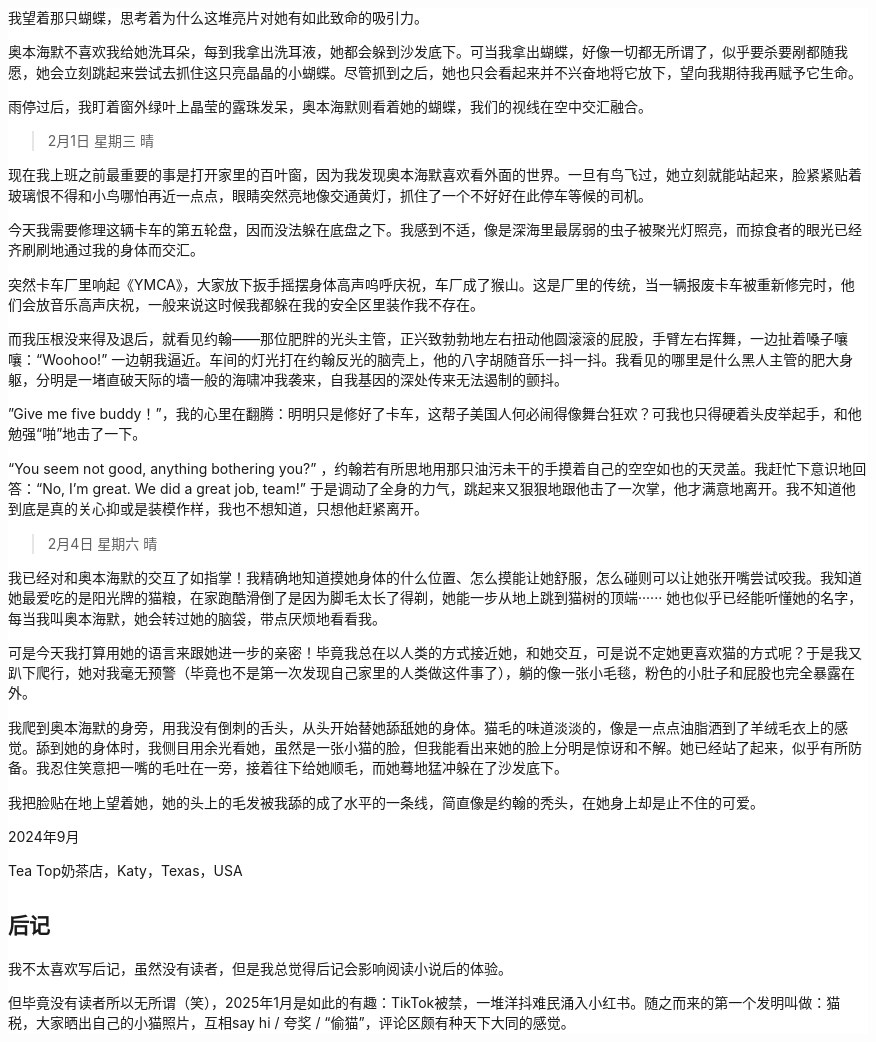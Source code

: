我望着那只蝴蝶，思考着为什么这堆亮片对她有如此致命的吸引力。

奥本海默不喜欢我给她洗耳朵，每到我拿出洗耳液，她都会躲到沙发底下。可当我拿出蝴蝶，好像一切都无所谓了，似乎要杀要剐都随我愿，她会立刻跳起来尝试去抓住这只亮晶晶的小蝴蝶。尽管抓到之后，她也只会看起来并不兴奋地将它放下，望向我期待我再赋予它生命。

雨停过后，我盯着窗外绿叶上晶莹的露珠发呆，奥本海默则看着她的蝴蝶，我们的视线在空中交汇融合。

> 2月1日 星期三 晴
> 

现在我上班之前最重要的事是打开家里的百叶窗，因为我发现奥本海默喜欢看外面的世界。一旦有鸟飞过，她立刻就能站起来，脸紧紧贴着玻璃恨不得和小鸟哪怕再近一点点，眼睛突然亮地像交通黄灯，抓住了一个不好好在此停车等候的司机。

今天我需要修理这辆卡车的第五轮盘，因而没法躲在底盘之下。我感到不适，像是深海里最孱弱的虫子被聚光灯照亮，而掠食者的眼光已经齐刷刷地通过我的身体而交汇。

突然卡车厂里响起《YMCA》，大家放下扳手摇摆身体高声呜呼庆祝，车厂成了猴山。这是厂里的传统，当一辆报废卡车被重新修完时，他们会放音乐高声庆祝，一般来说这时候我都躲在我的安全区里装作我不存在。

而我压根没来得及退后，就看见约翰——那位肥胖的光头主管，正兴致勃勃地左右扭动他圆滚滚的屁股，手臂左右挥舞，一边扯着嗓子嚷嚷：“Woohoo!” 一边朝我逼近。车间的灯光打在约翰反光的脑壳上，他的八字胡随音乐一抖一抖。我看见的哪里是什么黑人主管的肥大身躯，分明是一堵直破天际的墙一般的海啸冲我袭来，自我基因的深处传来无法遏制的颤抖。

”Give me five buddy！”，我的心里在翻腾：明明只是修好了卡车，这帮子美国人何必闹得像舞台狂欢？可我也只得硬着头皮举起手，和他勉强“啪”地击了一下。

“You seem not good, anything bothering you?” ，约翰若有所思地用那只油污未干的手摸着自己的空空如也的天灵盖。我赶忙下意识地回答：“No, I’m great. We did a great job, team!” 于是调动了全身的力气，跳起来又狠狠地跟他击了一次掌，他才满意地离开。我不知道他到底是真的关心抑或是装模作样，我也不想知道，只想他赶紧离开。

> 2月4日 星期六 晴
> 

我已经对和奥本海默的交互了如指掌！我精确地知道摸她身体的什么位置、怎么摸能让她舒服，怎么碰则可以让她张开嘴尝试咬我。我知道她最爱吃的是阳光牌的猫粮，在家跑酷滑倒了是因为脚毛太长了得剃，她能一步从地上跳到猫树的顶端······ 她也似乎已经能听懂她的名字，每当我叫奥本海默，她会转过她的脑袋，带点厌烦地看看我。

可是今天我打算用她的语言来跟她进一步的亲密！毕竟我总在以人类的方式接近她，和她交互，可是说不定她更喜欢猫的方式呢？于是我又趴下爬行，她对我毫无预警（毕竟也不是第一次发现自己家里的人类做这件事了），躺的像一张小毛毯，粉色的小肚子和屁股也完全暴露在外。

我爬到奥本海默的身旁，用我没有倒刺的舌头，从头开始替她舔舐她的身体。猫毛的味道淡淡的，像是一点点油脂洒到了羊绒毛衣上的感觉。舔到她的身体时，我侧目用余光看她，虽然是一张小猫的脸，但我能看出来她的脸上分明是惊讶和不解。她已经站了起来，似乎有所防备。我忍住笑意把一嘴的毛吐在一旁，接着往下给她顺毛，而她蓦地猛冲躲在了沙发底下。

我把脸贴在地上望着她，她的头上的毛发被我舔的成了水平的一条线，简直像是约翰的秃头，在她身上却是止不住的可爱。

2024年9月

Tea Top奶茶店，Katy，Texas，USA

## 后记

我不太喜欢写后记，虽然没有读者，但是我总觉得后记会影响阅读小说后的体验。

但毕竟没有读者所以无所谓（笑），2025年1月是如此的有趣：TikTok被禁，一堆洋抖难民涌入小红书。随之而来的第一个发明叫做：猫税，大家晒出自己的小猫照片，互相say hi / 夸奖 / “偷猫”，评论区颇有种天下大同的感觉。
